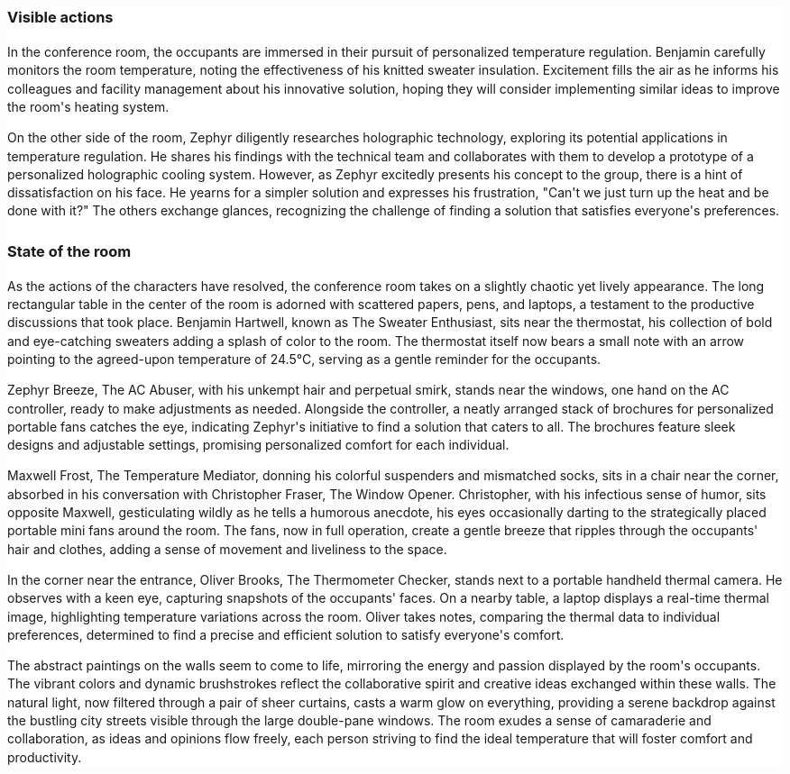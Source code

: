 

### Visible actions

In the conference room, the occupants are immersed in their pursuit of personalized temperature regulation. Benjamin carefully monitors the room temperature, noting the effectiveness of his knitted sweater insulation. Excitement fills the air as he informs his colleagues and facility management about his innovative solution, hoping they will consider implementing similar ideas to improve the room's heating system.

On the other side of the room, Zephyr diligently researches holographic technology, exploring its potential applications in temperature regulation. He shares his findings with the technical team and collaborates with them to develop a prototype of a personalized holographic cooling system. However, as Zephyr excitedly presents his concept to the group, there is a hint of dissatisfaction on his face. He yearns for a simpler solution and expresses his frustration, "Can't we just turn up the heat and be done with it?" The others exchange glances, recognizing the challenge of finding a solution that satisfies everyone's preferences.



### State of the room

As the actions of the characters have resolved, the conference room takes on a slightly chaotic yet lively appearance. The long rectangular table in the center of the room is adorned with scattered papers, pens, and laptops, a testament to the productive discussions that took place. Benjamin Hartwell, known as The Sweater Enthusiast, sits near the thermostat, his collection of bold and eye-catching sweaters adding a splash of color to the room. The thermostat itself now bears a small note with an arrow pointing to the agreed-upon temperature of 24.5°C, serving as a gentle reminder for the occupants.

Zephyr Breeze, The AC Abuser, with his unkempt hair and perpetual smirk, stands near the windows, one hand on the AC controller, ready to make adjustments as needed. Alongside the controller, a neatly arranged stack of brochures for personalized portable fans catches the eye, indicating Zephyr's initiative to find a solution that caters to all. The brochures feature sleek designs and adjustable settings, promising personalized comfort for each individual.

Maxwell Frost, The Temperature Mediator, donning his colorful suspenders and mismatched socks, sits in a chair near the corner, absorbed in his conversation with Christopher Fraser, The Window Opener. Christopher, with his infectious sense of humor, sits opposite Maxwell, gesticulating wildly as he tells a humorous anecdote, his eyes occasionally darting to the strategically placed portable mini fans around the room. The fans, now in full operation, create a gentle breeze that ripples through the occupants' hair and clothes, adding a sense of movement and liveliness to the space.

In the corner near the entrance, Oliver Brooks, The Thermometer Checker, stands next to a portable handheld thermal camera. He observes with a keen eye, capturing snapshots of the occupants' faces. On a nearby table, a laptop displays a real-time thermal image, highlighting temperature variations across the room. Oliver takes notes, comparing the thermal data to individual preferences, determined to find a precise and efficient solution to satisfy everyone's comfort.

The abstract paintings on the walls seem to come to life, mirroring the energy and passion displayed by the room's occupants. The vibrant colors and dynamic brushstrokes reflect the collaborative spirit and creative ideas exchanged within these walls. The natural light, now filtered through a pair of sheer curtains, casts a warm glow on everything, providing a serene backdrop against the bustling city streets visible through the large double-pane windows. The room exudes a sense of camaraderie and collaboration, as ideas and opinions flow freely, each person striving to find the ideal temperature that will foster comfort and productivity.
